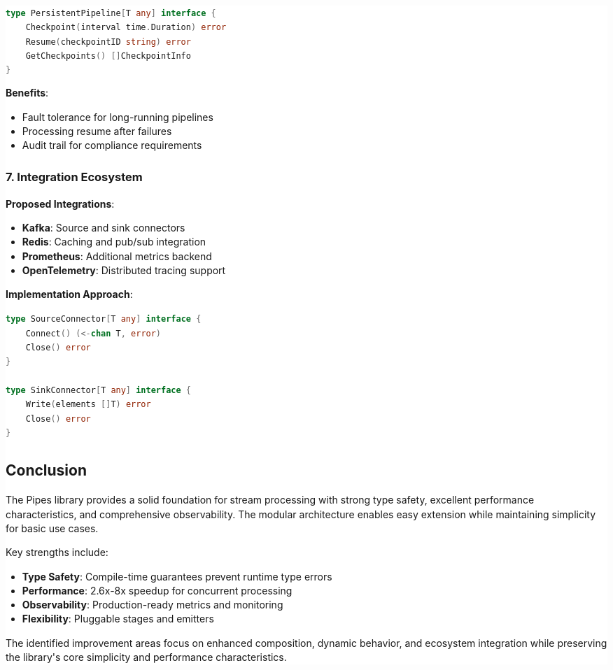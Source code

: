 ```go
type PersistentPipeline[T any] interface {
    Checkpoint(interval time.Duration) error
    Resume(checkpointID string) error
    GetCheckpoints() []CheckpointInfo
}
```

**Benefits**:

- Fault tolerance for long-running pipelines
- Processing resume after failures
- Audit trail for compliance requirements

### 7. Integration Ecosystem

**Proposed Integrations**:

- **Kafka**: Source and sink connectors
- **Redis**: Caching and pub/sub integration
- **Prometheus**: Additional metrics backend
- **OpenTelemetry**: Distributed tracing support

**Implementation Approach**:

```go
type SourceConnector[T any] interface {
    Connect() (<-chan T, error)
    Close() error
}

type SinkConnector[T any] interface {
    Write(elements []T) error
    Close() error
}
```

## Conclusion

The Pipes library provides a solid foundation for stream processing with strong type safety, excellent performance characteristics, and comprehensive observability. The modular architecture enables easy extension while maintaining simplicity for basic use cases.

Key strengths include:

- **Type Safety**: Compile-time guarantees prevent runtime type errors
- **Performance**: 2.6x-8x speedup for concurrent processing
- **Observability**: Production-ready metrics and monitoring
- **Flexibility**: Pluggable stages and emitters

The identified improvement areas focus on enhanced composition, dynamic behavior, and ecosystem integration while preserving the library's core simplicity and performance characteristics.


